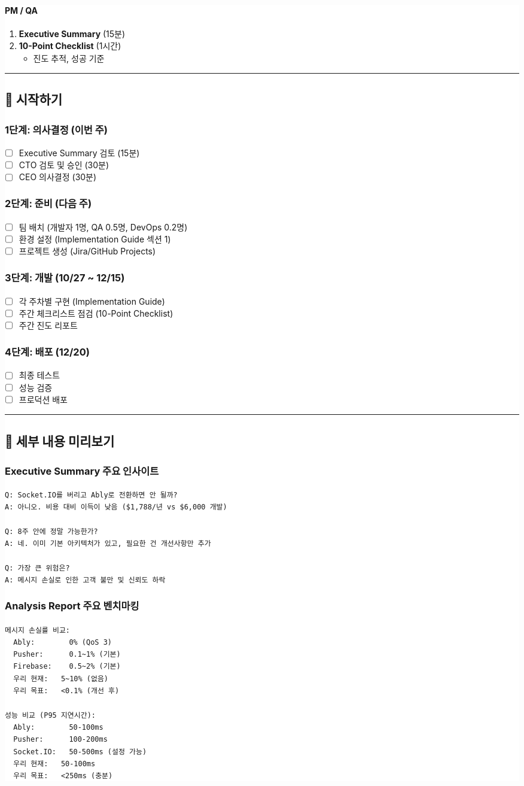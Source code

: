 #### PM / QA
1. **Executive Summary** (15분)
2. **10-Point Checklist** (1시간)
   - 진도 추적, 성공 기준

---

## 🚀 시작하기

### 1단계: 의사결정 (이번 주)
- [ ] Executive Summary 검토 (15분)
- [ ] CTO 검토 및 승인 (30분)
- [ ] CEO 의사결정 (30분)

### 2단계: 준비 (다음 주)
- [ ] 팀 배치 (개발자 1명, QA 0.5명, DevOps 0.2명)
- [ ] 환경 설정 (Implementation Guide 섹션 1)
- [ ] 프로젝트 생성 (Jira/GitHub Projects)

### 3단계: 개발 (10/27 ~ 12/15)
- [ ] 각 주차별 구현 (Implementation Guide)
- [ ] 주간 체크리스트 점검 (10-Point Checklist)
- [ ] 주간 진도 리포트

### 4단계: 배포 (12/20)
- [ ] 최종 테스트
- [ ] 성능 검증
- [ ] 프로덕션 배포

---

## 📖 세부 내용 미리보기

### Executive Summary 주요 인사이트

```
Q: Socket.IO를 버리고 Ably로 전환하면 안 될까?
A: 아니오. 비용 대비 이득이 낮음 ($1,788/년 vs $6,000 개발)

Q: 8주 안에 정말 가능한가?
A: 네. 이미 기본 아키텍처가 있고, 필요한 건 개선사항만 추가

Q: 가장 큰 위험은?
A: 메시지 손실로 인한 고객 불만 및 신뢰도 하락
```

### Analysis Report 주요 벤치마킹

```
메시지 손실률 비교:
  Ably:        0% (QoS 3)
  Pusher:      0.1~1% (기본)
  Firebase:    0.5~2% (기본)
  우리 현재:   5~10% (없음)
  우리 목표:   <0.1% (개선 후)

성능 비교 (P95 지연시간):
  Ably:        50-100ms
  Pusher:      100-200ms
  Socket.IO:   50-500ms (설정 가능)
  우리 현재:   50-100ms
  우리 목표:   <250ms (충분)
```